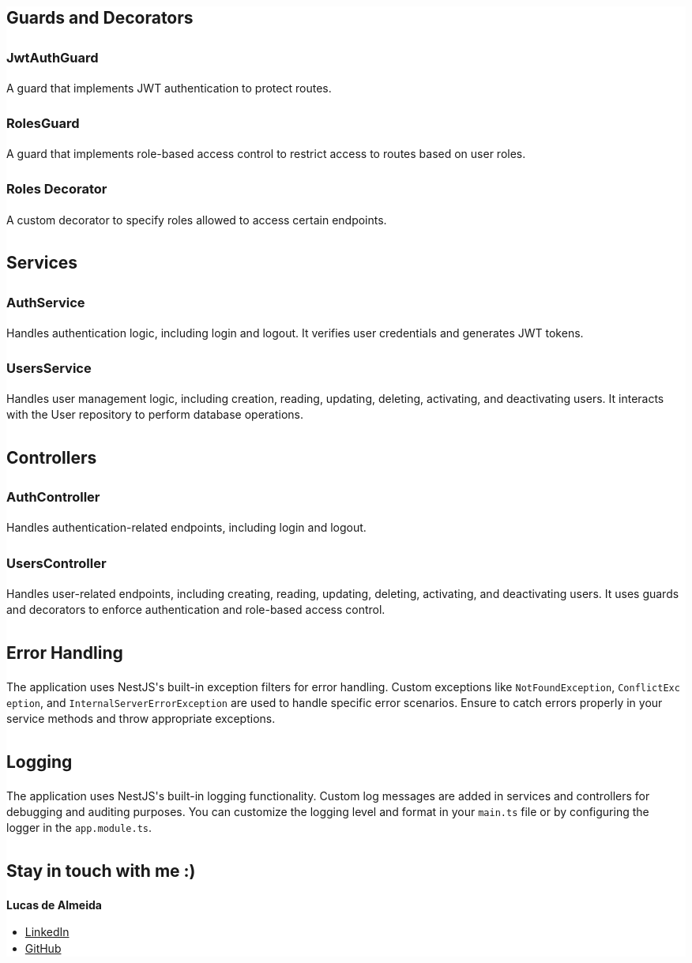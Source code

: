 ## Guards and Decorators

### JwtAuthGuard

A guard that implements JWT authentication to protect routes.

### RolesGuard

A guard that implements role-based access control to restrict access to routes based on user roles.

### Roles Decorator

A custom decorator to specify roles allowed to access certain endpoints.

## Services

### AuthService

Handles authentication logic, including login and logout. It verifies user credentials and generates JWT tokens.

### UsersService

Handles user management logic, including creation, reading, updating, deleting, activating, and deactivating users. It interacts with the User repository to perform database operations.

## Controllers

### AuthController

Handles authentication-related endpoints, including login and logout.

### UsersController

Handles user-related endpoints, including creating, reading, updating, deleting, activating, and deactivating users. It uses guards and decorators to enforce authentication and role-based access control.

## Error Handling

The application uses NestJS's built-in exception filters for error handling. Custom exceptions like `NotFoundException`, `ConflictException`, and `InternalServerErrorException` are used to handle specific error scenarios. Ensure to catch errors properly in your service methods and throw appropriate exceptions.

## Logging

The application uses NestJS's built-in logging functionality. Custom log messages are added in services and controllers for debugging and auditing purposes. You can customize the logging level and format in your `main.ts` file or by configuring the logger in the `app.module.ts`.


## Stay in touch with me :)

**Lucas de Almeida**

- [LinkedIn](https://www.linkedin.com/in/lucasffa)
- [GitHub](https://github.com/lucasffa)